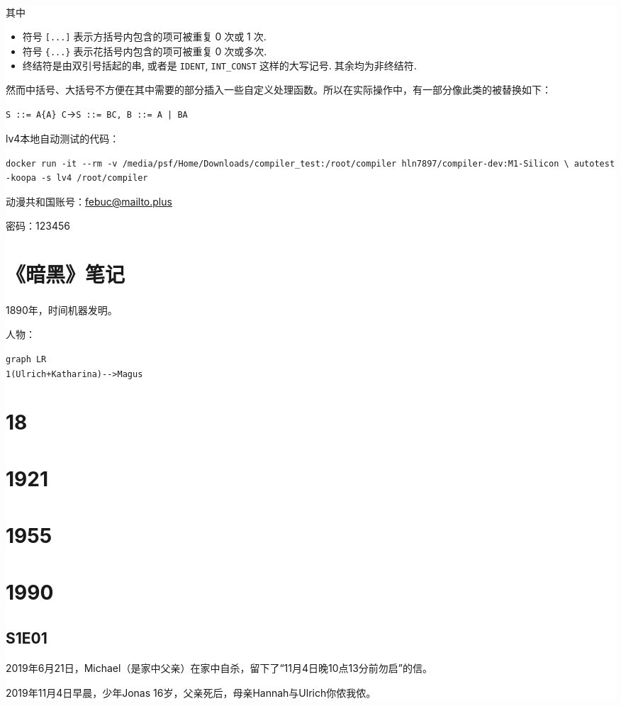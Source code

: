 其中

- 符号 `[...]` 表示方括号内包含的项可被重复 0 次或 1 次.
- 符号 `{...}` 表示花括号内包含的项可被重复 0 次或多次.
- 终结符是由双引号括起的串, 或者是 `IDENT`, `INT_CONST` 这样的大写记号. 其余均为非终结符.

然而中括号、大括号不方便在其中需要的部分插入一些自定义处理函数。所以在实际操作中，有一部分像此类的被替换如下：

`S ::= A{A} C`→`S ::= BC, B ::= A | BA`

lv4本地自动测试的代码：

`docker run -it --rm -v /media/psf/Home/Downloads/compiler_test:/root/compiler hln7897/compiler-dev:M1-Silicon \
  autotest -koopa -s lv4 /root/compiler`

动漫共和国账号：febuc@mailto.plus

密码：123456

# 《暗黑》笔记

1890年，时间机器发明。

人物：

```mermaid
graph LR
1(Ulrich+Katharina)-->Magus

```



# 18



# 1921



# 1955



# 1990



## S1E01

2019年6月21日，Michael（是家中父亲）在家中自杀，留下了“11月4日晚10点13分前勿启”的信。

2019年11月4日早晨，少年Jonas 16岁，父亲死后，母亲Hannah与Ulrich你侬我侬。
